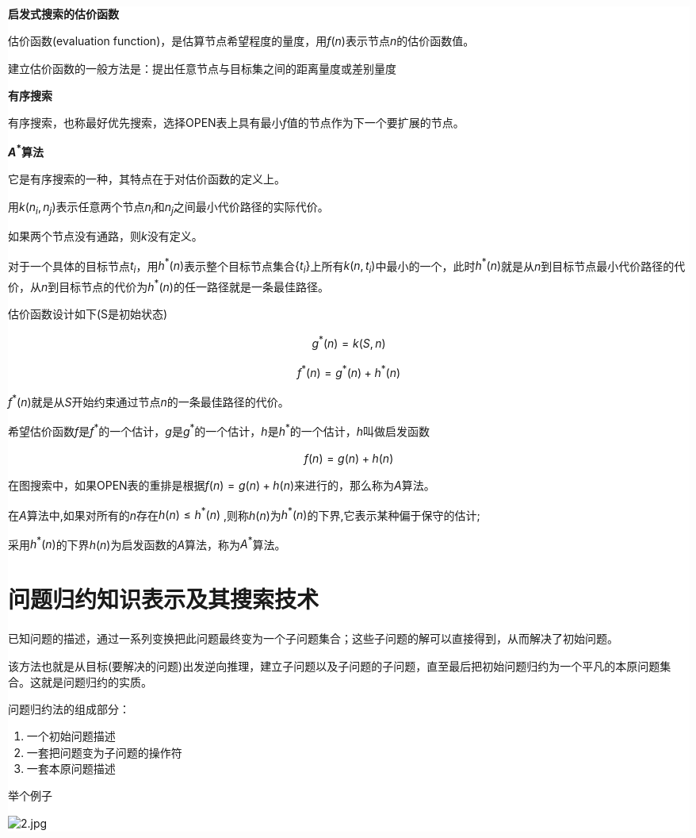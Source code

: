 **启发式搜索的估价函数**

估价函数(evaluation function)，是估算节点希望程度的量度，用$f(n)$表示节点$n$的估价函数值。

建立估价函数的一般方法是：提出任意节点与目标集之间的距离量度或差别量度

**有序搜索**

有序搜索，也称最好优先搜索，选择OPEN表上具有最小$f$值的节点作为下一个要扩展的节点。

**$A^*$算法**

它是有序搜索的一种，其特点在于对估价函数的定义上。

用$k(n_i,n_j)$表示任意两个节点$n_i$和$n_j$之间最小代价路径的实际代价。

如果两个节点没有通路，则$k$没有定义。

对于一个具体的目标节点$t_i$，用$h^*(n)$表示整个目标节点集合$\{t_i\}$上所有$k(n,t_i)$中最小的一个，此时$h^*(n)$就是从$n$到目标节点最小代价路径的代价，从$n$到目标节点的代价为$h^*(n)$的任一路径就是一条最佳路径。

估价函数设计如下(S是初始状态)

$$
g^*(n) = k(S,n)
$$

$$
f^*(n) = g^*(n)+h^*(n)
$$

$f^*(n)$就是从$S$开始约束通过节点$n$的一条最佳路径的代价。

希望估价函数$f$是$f^*$的一个估计，$g$是$g^*$的一个估计，$h$是$h^*$的一个估计，$h$叫做启发函数

$$
f(n) = g(n)+h(n)
$$

在图搜索中，如果OPEN表的重排是根据$f(n) = g(n)+h(n)$来进行的，那么称为$A$算法。

在$A$算法中,如果对所有的$n$存在$h(n)\leq h^*(n)$ ,则称$h(n)$为$h^*(n)$的下界,它表示某种偏于保守的估计;

采用$h^*(n)$的下界$h(n)$为启发函数的$A$算法，称为$A^*$算法。

# 问题归约知识表示及其搜索技术

已知问题的描述，通过一系列变换把此问题最终变为一个子问题集合；这些子问题的解可以直接得到，从而解决了初始问题。

该方法也就是从目标(要解决的问题)出发逆向推理，建立子问题以及子问题的子问题，直至最后把初始问题归约为一个平凡的本原问题集合。这就是问题归约的实质。

问题归约法的组成部分：

1. 一个初始问题描述
2. 一套把问题变为子问题的操作符
3. 一套本原问题描述

举个例子

![2.jpg](人工智能概论笔记/2.jpg)
